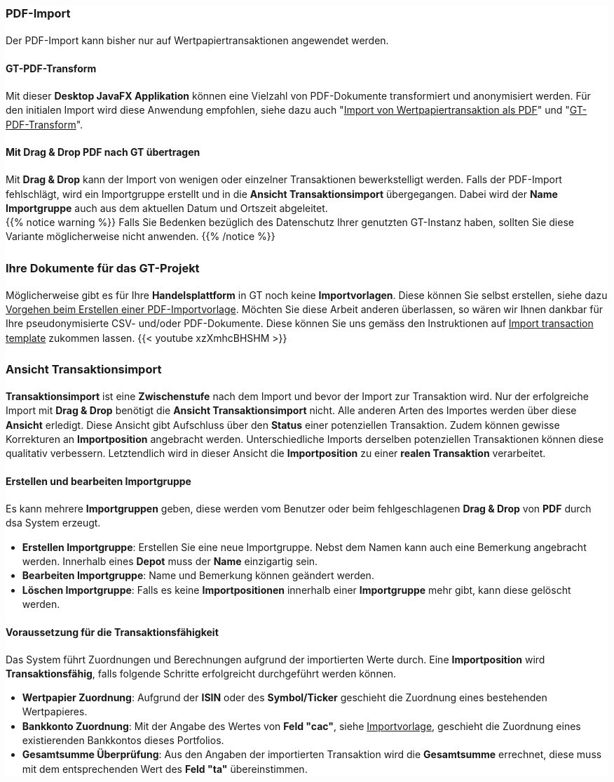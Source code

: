 ### PDF-Import
Der PDF-Import kann bisher nur auf Wertpapiertransaktionen angewendet werden.

#### GT-PDF-Transform
Mit dieser **Desktop JavaFX Applikation** können eine Vielzahl von PDF-Dokumente transformiert und anonymisiert werden. Für den initialen Import wird diese Anwendung empfohlen, siehe dazu auch "[Import von Wertpapiertransaktion als PDF](../../../transaction/security/)" und "[GT-PDF-Transform](./gtpdftransform)".

#### Mit Drag & Drop PDF nach GT übertragen
Mit **Drag & Drop** kann der Import von wenigen oder einzelner Transaktionen bewerkstelligt werden. Falls der PDF-Import fehlschlägt, wird ein Importgruppe erstellt und in die **Ansicht Transaktionsimport** übergegangen. Dabei wird der **Name Importgruppe** auch aus dem aktuellen Datum und Ortszeit abgeleitet.  
{{% notice warning %}}
Falls Sie Bedenken bezüglich des Datenschutz Ihrer genutzten GT-Instanz haben, sollten Sie diese Variante möglicherweise nicht anwenden.
{{% /notice %}}

### Ihre Dokumente für das GT-Projekt
Möglicherweise gibt es für Ihre **Handelsplattform** in GT noch keine **Importvorlagen**. Diese können Sie selbst erstellen, siehe dazu [Vorgehen beim Erstellen einer PDF-Importvorlage](../../../basedata/imptranstemplate). Möchten Sie diese Arbeit anderen überlassen, so wären wir Ihnen dankbar für Ihre pseudonymisierte CSV- und/oder PDF-Dokumente. Diese können Sie uns gemäss den Instruktionen auf [Import transaction template](//github.com/grafioschtrader/gt-import-transaction-template) zukommen lassen.
{{< youtube xzXmhcBHSHM >}}

### Ansicht Transaktionsimport
**Transaktionsimport** ist eine **Zwischenstufe** nach dem Import und bevor der Import zur Transaktion wird. Nur der erfolgreiche Import mit **Drag & Drop** benötigt die **Ansicht Transaktionsimport** nicht. Alle anderen Arten des Importes werden über diese **Ansicht** erledigt. Diese Ansicht gibt Aufschluss über den **Status** einer potenziellen Transaktion. Zudem können gewisse Korrekturen an **Importposition** angebracht werden. Unterschiedliche Imports derselben potenziellen Transaktionen können diese qualitativ verbessern. Letztendlich wird in dieser Ansicht die **Importposition** zu einer **realen Transaktion** verarbeitet.

#### Erstellen und bearbeiten Importgruppe
Es kann mehrere **Importgruppen** geben, diese werden vom Benutzer oder beim fehlgeschlagenen **Drag & Drop** von **PDF** durch dsa System erzeugt.
- **Erstellen Importgruppe**: Erstellen Sie eine neue Importgruppe. Nebst dem Namen kann auch eine Bemerkung angebracht werden. Innerhalb eines **Depot** muss der **Name** einzigartig sein.
- **Bearbeiten Importgruppe**: Name und Bemerkung können geändert werden.
- **Löschen Importgruppe**: Falls es keine **Importpositionen** innerhalb einer **Importgruppe** mehr gibt, kann diese  gelöscht werden.

#### Voraussetzung für die Transaktionsfähigkeit
Das System führt Zuordnungen und Berechnungen aufgrund der importierten Werte durch. Eine **Importposition** wird **Transaktionsfähig**, falls folgende Schritte erfolgreicht durchgeführt werden können.
- **Wertpapier Zuordnung**: Aufgrund der **ISIN** oder des **Symbol/Ticker** geschieht die Zuordnung eines bestehenden Wertpapieres.
- **Bankkonto Zuordnung**: Mit der Angabe des Wertes von **Feld "cac"**, siehe [Importvorlage](../../../basedata/imptranstemplate/createimptranstemplate/), geschieht die Zuordnung eines existierenden Bankkontos dieses Portfolios.
- **Gesamtsumme Überprüfung**: Aus den Angaben der importierten Transaktion wird die **Gesamtsumme** errechnet, diese muss mit dem entsprechenden Wert des **Feld "ta"** übereinstimmen.

